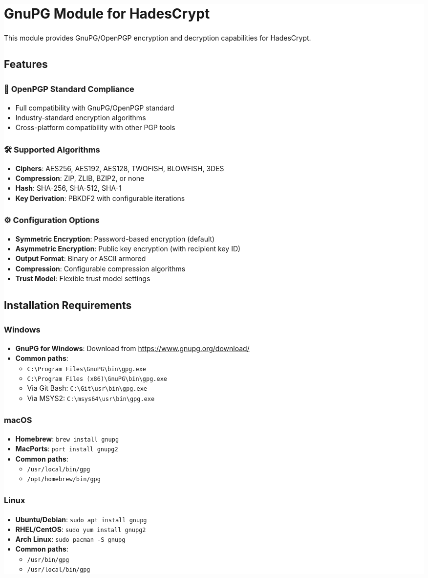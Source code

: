 # GnuPG Module for HadesCrypt

This module provides GnuPG/OpenPGP encryption and decryption capabilities for HadesCrypt.

## Features

### 🔐 **OpenPGP Standard Compliance**
- Full compatibility with GnuPG/OpenPGP standard
- Industry-standard encryption algorithms
- Cross-platform compatibility with other PGP tools

### 🛠️ **Supported Algorithms**
- **Ciphers**: AES256, AES192, AES128, TWOFISH, BLOWFISH, 3DES
- **Compression**: ZIP, ZLIB, BZIP2, or none
- **Hash**: SHA-256, SHA-512, SHA-1
- **Key Derivation**: PBKDF2 with configurable iterations

### ⚙️ **Configuration Options**
- **Symmetric Encryption**: Password-based encryption (default)
- **Asymmetric Encryption**: Public key encryption (with recipient key ID)
- **Output Format**: Binary or ASCII armored
- **Compression**: Configurable compression algorithms
- **Trust Model**: Flexible trust model settings

## Installation Requirements

### Windows
- **GnuPG for Windows**: Download from https://www.gnupg.org/download/
- **Common paths**:
  - `C:\Program Files\GnuPG\bin\gpg.exe`
  - `C:\Program Files (x86)\GnuPG\bin\gpg.exe`
  - Via Git Bash: `C:\Git\usr\bin\gpg.exe`
  - Via MSYS2: `C:\msys64\usr\bin\gpg.exe`

### macOS
- **Homebrew**: `brew install gnupg`
- **MacPorts**: `port install gnupg2`
- **Common paths**:
  - `/usr/local/bin/gpg`
  - `/opt/homebrew/bin/gpg`

### Linux
- **Ubuntu/Debian**: `sudo apt install gnupg`
- **RHEL/CentOS**: `sudo yum install gnupg2`
- **Arch Linux**: `sudo pacman -S gnupg`
- **Common paths**:
  - `/usr/bin/gpg`
  - `/usr/local/bin/gpg`
